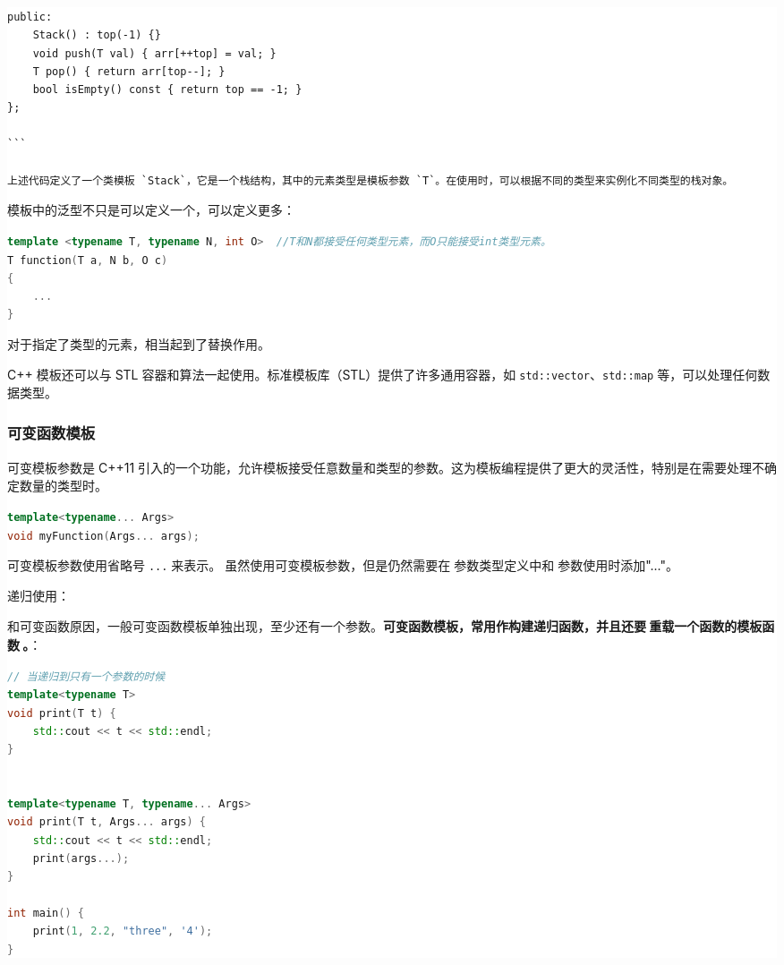    public:
        Stack() : top(-1) {}
        void push(T val) { arr[++top] = val; }
        T pop() { return arr[top--]; }
        bool isEmpty() const { return top == -1; }
    };
    
    ```

    上述代码定义了一个类模板 `Stack`，它是一个栈结构，其中的元素类型是模板参数 `T`。在使用时，可以根据不同的类型来实例化不同类型的栈对象。

模板中的泛型不只是可以定义一个，可以定义更多：

```c++
template <typename T, typename N, int O>  //T和N都接受任何类型元素，而O只能接受int类型元素。
T function(T a, N b, O c)
{
    ...
}
```

对于指定了类型的元素，相当起到了替换作用。

C++ 模板还可以与 STL 容器和算法一起使用。标准模板库（STL）提供了许多通用容器，如 `std::vector`、`std::map` 等，可以处理任何数据类型。



### 可变函数模板

可变模板参数是 C++11 引入的一个功能，允许模板接受任意数量和类型的参数。这为模板编程提供了更大的灵活性，特别是在需要处理不确定数量的类型时。

```c++
template<typename... Args>
void myFunction(Args... args);
```

可变模板参数使用省略号 `...` 来表示。   虽然使用可变模板参数，但是仍然需要在 参数类型定义中和 参数使用时添加"..."。



递归使用：

和可变函数原因，一般可变函数模板单独出现，至少还有一个参数。**可变函数模板，常用作构建递归函数，并且还要 重载一个函数的模板函数 。**：

```c++
// 当递归到只有一个参数的时候
template<typename T>
void print(T t) {
    std::cout << t << std::endl;
}


template<typename T, typename... Args>
void print(T t, Args... args) {
    std::cout << t << std::endl;
    print(args...);
}

int main() {
    print(1, 2.2, "three", '4');
}
```

